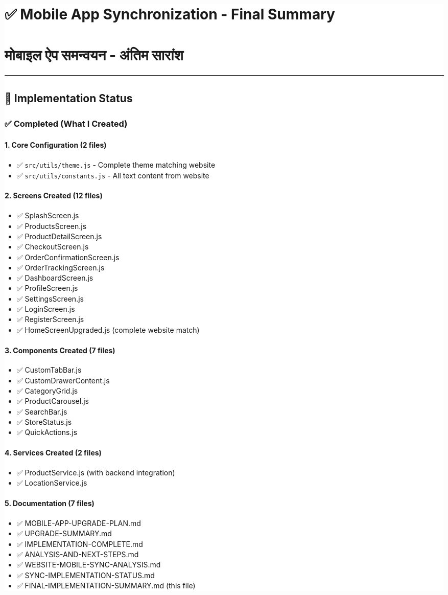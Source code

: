 # ✅ Mobile App Synchronization - Final Summary
# मोबाइल ऐप समन्वयन - अंतिम सारांश

---

## 🎯 Implementation Status

### ✅ **Completed (What I Created)**

#### **1. Core Configuration (2 files)**
- ✅ `src/utils/theme.js` - Complete theme matching website
- ✅ `src/utils/constants.js` - All text content from website

#### **2. Screens Created (12 files)**
- ✅ SplashScreen.js
- ✅ ProductsScreen.js
- ✅ ProductDetailScreen.js
- ✅ CheckoutScreen.js
- ✅ OrderConfirmationScreen.js
- ✅ OrderTrackingScreen.js
- ✅ DashboardScreen.js
- ✅ ProfileScreen.js
- ✅ SettingsScreen.js
- ✅ LoginScreen.js
- ✅ RegisterScreen.js
- ✅ HomeScreenUpgraded.js (complete website match)

#### **3. Components Created (7 files)**
- ✅ CustomTabBar.js
- ✅ CustomDrawerContent.js
- ✅ CategoryGrid.js
- ✅ ProductCarousel.js
- ✅ SearchBar.js
- ✅ StoreStatus.js
- ✅ QuickActions.js

#### **4. Services Created (2 files)**
- ✅ ProductService.js (with backend integration)
- ✅ LocationService.js

#### **5. Documentation (7 files)**
- ✅ MOBILE-APP-UPGRADE-PLAN.md
- ✅ UPGRADE-SUMMARY.md
- ✅ IMPLEMENTATION-COMPLETE.md
- ✅ ANALYSIS-AND-NEXT-STEPS.md
- ✅ WEBSITE-MOBILE-SYNC-ANALYSIS.md
- ✅ SYNC-IMPLEMENTATION-STATUS.md
- ✅ FINAL-IMPLEMENTATION-SUMMARY.md (this file)
